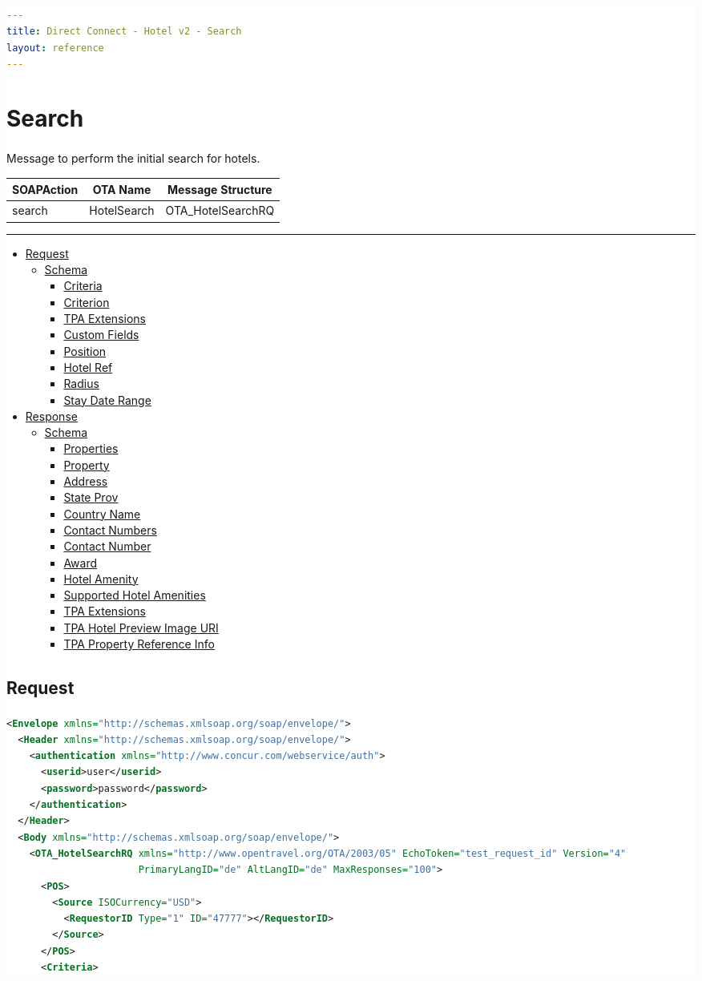 ```yaml
---
title: Direct Connect - Hotel v2 - Search
layout: reference
---
```


# Search

Message to perform the initial search for hotels.

|SOAPAction|OTA Name|Message Structure|
|------------|-------------|-------------------|
|search|HotelSearch|OTA_HotelSearchRQ|

---

* [Request](#request)
  * [Schema](#req-schema)
    * [Criteria](#criteria)
    * [Criterion](#criterion)
    * [TPA Extensions](#req-tpa-extensions)
    * [Custom Fields](#custom-fields)
    * [Position](#position)
    * [Hotel Ref](#hotel-ref)
    * [Radius](#radius)
    * [Stay Date Range](#stay-date-range)
* [Response](#response)
  * [Schema](#res-schema)
    * [Properties](#properties)
    * [Property](#property)
    * [Address](#address)
    * [State Prov](#state-prov)
    * [Country Name](#country-name)
    * [Contact Numbers](#contact-numbers)
    * [Contact Number](#contact-number)
    * [Award](#award)
    * [Hotel Amenity](#hotel-amenity)
    * [Supported Hotel Amenities](#supported-hotel-amenities)
    * [TPA Extensions](#res-tpa-extensions)
    * [TPA Hotel Preview Image URI](#tpa-hotel-preview)
    * [TPA Property Reference Info](#tpa-property-reference-info)

## <a name="request"></a>Request

```xml
<Envelope xmlns="http://schemas.xmlsoap.org/soap/envelope/">
  <Header xmlns="http://schemas.xmlsoap.org/soap/envelope/">
    <authentication xmlns="http://www.concur.com/webservice/auth">
      <userid>user</userid>
      <password>password</password>
    </authentication>
  </Header>
  <Body xmlns="http://schemas.xmlsoap.org/soap/envelope/">
    <OTA_HotelSearchRQ xmlns="http://www.opentravel.org/OTA/2003/05" EchoToken="test_request_id" Version="4"
                       PrimaryLangID="de" AltLangID="de" MaxResponses="100">
      <POS>
        <Source ISOCurrency="USD">
          <RequestorID Type="1" ID="47777"></RequestorID>
        </Source>
      </POS>
      <Criteria>
```